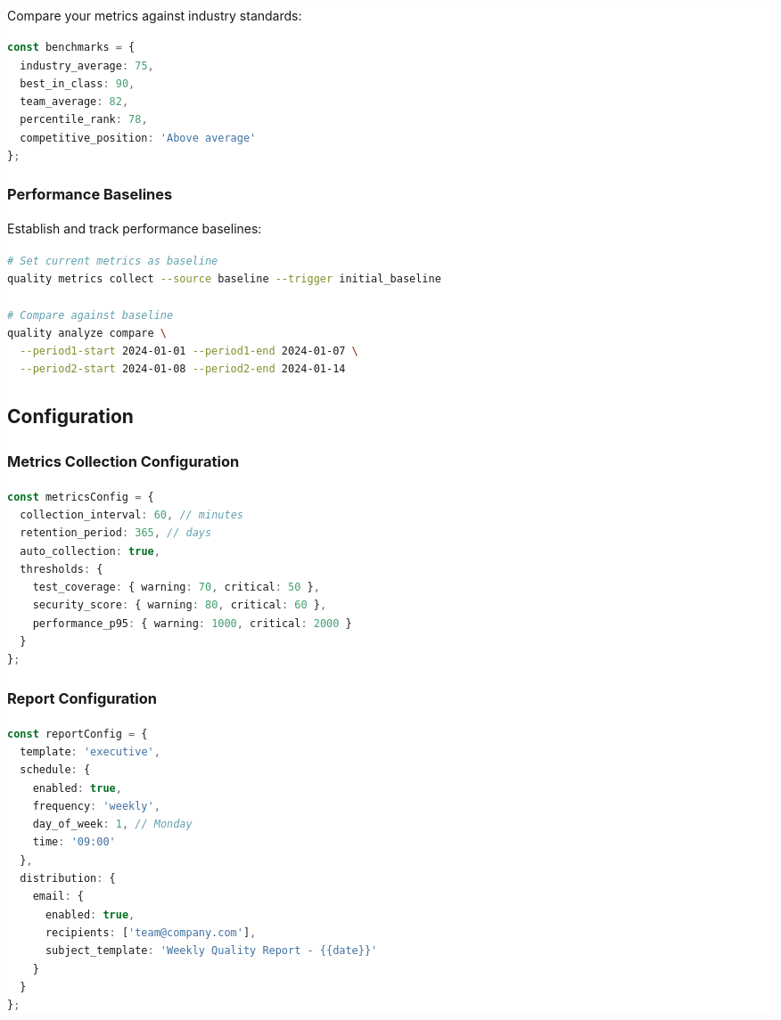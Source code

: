 Compare your metrics against industry standards:

```typescript
const benchmarks = {
  industry_average: 75,
  best_in_class: 90,
  team_average: 82,
  percentile_rank: 78,
  competitive_position: 'Above average'
};
```

### Performance Baselines

Establish and track performance baselines:

```bash
# Set current metrics as baseline
quality metrics collect --source baseline --trigger initial_baseline

# Compare against baseline
quality analyze compare \
  --period1-start 2024-01-01 --period1-end 2024-01-07 \
  --period2-start 2024-01-08 --period2-end 2024-01-14
```

## Configuration

### Metrics Collection Configuration

```typescript
const metricsConfig = {
  collection_interval: 60, // minutes
  retention_period: 365, // days
  auto_collection: true,
  thresholds: {
    test_coverage: { warning: 70, critical: 50 },
    security_score: { warning: 80, critical: 60 },
    performance_p95: { warning: 1000, critical: 2000 }
  }
};
```

### Report Configuration

```typescript
const reportConfig = {
  template: 'executive',
  schedule: {
    enabled: true,
    frequency: 'weekly',
    day_of_week: 1, // Monday
    time: '09:00'
  },
  distribution: {
    email: {
      enabled: true,
      recipients: ['team@company.com'],
      subject_template: 'Weekly Quality Report - {{date}}'
    }
  }
};
```
